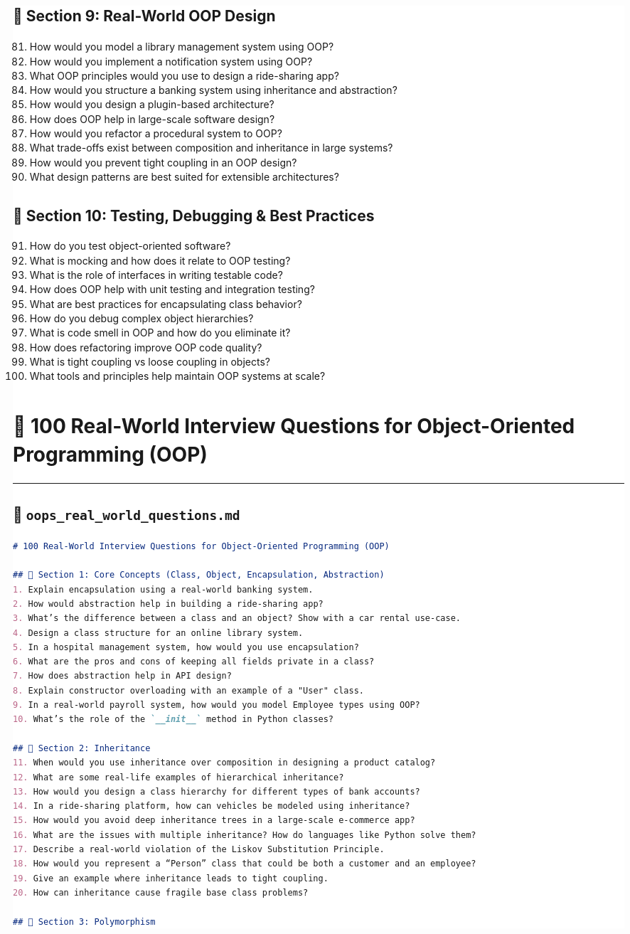 ## 🔹 Section 9: Real-World OOP Design

81. How would you model a library management system using OOP?
82. How would you implement a notification system using OOP?
83. What OOP principles would you use to design a ride-sharing app?
84. How would you structure a banking system using inheritance and abstraction?
85. How would you design a plugin-based architecture?
86. How does OOP help in large-scale software design?
87. How would you refactor a procedural system to OOP?
88. What trade-offs exist between composition and inheritance in large systems?
89. How would you prevent tight coupling in an OOP design?
90. What design patterns are best suited for extensible architectures?

## 🔹 Section 10: Testing, Debugging & Best Practices

91. How do you test object-oriented software?
92. What is mocking and how does it relate to OOP testing?
93. What is the role of interfaces in writing testable code?
94. How does OOP help with unit testing and integration testing?
95. What are best practices for encapsulating class behavior?
96. How do you debug complex object hierarchies?
97. What is code smell in OOP and how do you eliminate it?
98. How does refactoring improve OOP code quality?
99. What is tight coupling vs loose coupling in objects?
100. What tools and principles help maintain OOP systems at scale?


# 🧱 100 Real-World Interview Questions for Object-Oriented Programming (OOP)

---

## 📂 `oops_real_world_questions.md`

```markdown
# 100 Real-World Interview Questions for Object-Oriented Programming (OOP)

## 🔹 Section 1: Core Concepts (Class, Object, Encapsulation, Abstraction)
1. Explain encapsulation using a real-world banking system.
2. How would abstraction help in building a ride-sharing app?
3. What’s the difference between a class and an object? Show with a car rental use-case.
4. Design a class structure for an online library system.
5. In a hospital management system, how would you use encapsulation?
6. What are the pros and cons of keeping all fields private in a class?
7. How does abstraction help in API design?
8. Explain constructor overloading with an example of a "User" class.
9. In a real-world payroll system, how would you model Employee types using OOP?
10. What’s the role of the `__init__` method in Python classes?

## 🔹 Section 2: Inheritance
11. When would you use inheritance over composition in designing a product catalog?
12. What are some real-life examples of hierarchical inheritance?
13. How would you design a class hierarchy for different types of bank accounts?
14. In a ride-sharing platform, how can vehicles be modeled using inheritance?
15. How would you avoid deep inheritance trees in a large-scale e-commerce app?
16. What are the issues with multiple inheritance? How do languages like Python solve them?
17. Describe a real-world violation of the Liskov Substitution Principle.
18. How would you represent a “Person” class that could be both a customer and an employee?
19. Give an example where inheritance leads to tight coupling.
20. How can inheritance cause fragile base class problems?

## 🔹 Section 3: Polymorphism
```